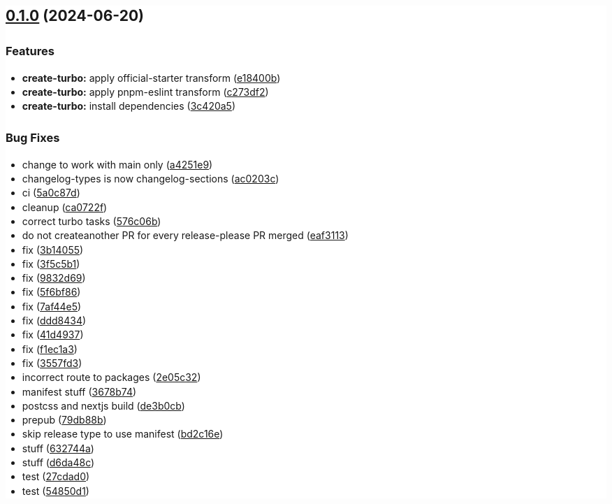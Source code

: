 ## [0.1.0](https://github.com/monerium/js-monorepo-playground/compare/monorepo-v0.0.11...monorepo-v0.1.0) (2024-06-20)


### Features

* **create-turbo:** apply official-starter transform ([e18400b](https://github.com/monerium/js-monorepo-playground/commit/e18400b18b389a438e30c14192d73d11ce12fe33))
* **create-turbo:** apply pnpm-eslint transform ([c273df2](https://github.com/monerium/js-monorepo-playground/commit/c273df20f2a56b126ca616ac713292eb59a37476))
* **create-turbo:** install dependencies ([3c420a5](https://github.com/monerium/js-monorepo-playground/commit/3c420a5f3f63ebbda5888e1135c2785c17c1666e))


### Bug Fixes

* change to work with main only ([a4251e9](https://github.com/monerium/js-monorepo-playground/commit/a4251e9df6878acef01d6cc402bba0aceac9fc1f))
* changelog-types is now changelog-sections ([ac0203c](https://github.com/monerium/js-monorepo-playground/commit/ac0203cadfef92bba909fb174a239e346e50ec29))
* ci ([5a0c87d](https://github.com/monerium/js-monorepo-playground/commit/5a0c87df35799b90a6f0c6e5affba74feff16d31))
* cleanup ([ca0722f](https://github.com/monerium/js-monorepo-playground/commit/ca0722fde7eb03ee578ee0d228433af359b74fc2))
* correct turbo tasks ([576c06b](https://github.com/monerium/js-monorepo-playground/commit/576c06b2b6cf203ac68f704df618431b81e7f3f5))
* do not createanother PR for every release-please PR merged ([eaf3113](https://github.com/monerium/js-monorepo-playground/commit/eaf31136d2727dc29f6c7ea44d7368bb8a34394a))
* fix ([3b14055](https://github.com/monerium/js-monorepo-playground/commit/3b14055cb3cdfc2c87c2a401eb696ac89b2c6b42))
* fix ([3f5c5b1](https://github.com/monerium/js-monorepo-playground/commit/3f5c5b16e1f4775923f3b6b8f97dd0841cea4b7f))
* fix ([9832d69](https://github.com/monerium/js-monorepo-playground/commit/9832d69cba664a67a4c59776c1980b7550c1d733))
* fix ([5f6bf86](https://github.com/monerium/js-monorepo-playground/commit/5f6bf863529cda45b1cee34de16b90570c11bc29))
* fix ([7af44e5](https://github.com/monerium/js-monorepo-playground/commit/7af44e5104b338cc2451a134a4a8845059e76a79))
* fix ([ddd8434](https://github.com/monerium/js-monorepo-playground/commit/ddd84345a73f35d92297ea6fe694a3285087e320))
* fix ([41d4937](https://github.com/monerium/js-monorepo-playground/commit/41d49378cddd1f21b6f86f9e4c6229212bf304e9))
* fix ([f1ec1a3](https://github.com/monerium/js-monorepo-playground/commit/f1ec1a34546fbbed2746c1ffd53097c5cff60fbc))
* fix ([3557fd3](https://github.com/monerium/js-monorepo-playground/commit/3557fd359a25962ab50d98b288f02ce2dc38e937))
* incorrect route to packages ([2e05c32](https://github.com/monerium/js-monorepo-playground/commit/2e05c3288b19a91baf53245563f8d3c9201d0c14))
* manifest stuff ([3678b74](https://github.com/monerium/js-monorepo-playground/commit/3678b7498720174eb9e1bf11e11e9851696ea19c))
* postcss and nextjs build ([de3b0cb](https://github.com/monerium/js-monorepo-playground/commit/de3b0cb5ee2484760c2be9baeb6f468bd1aaf13e))
* prepub ([79db88b](https://github.com/monerium/js-monorepo-playground/commit/79db88b98a0a03c16a9772bd6239068895a3e49f))
* skip release type to use manifest ([bd2c16e](https://github.com/monerium/js-monorepo-playground/commit/bd2c16ec6241cef4a061089c76f5ae8c33b73c2f))
* stuff ([632744a](https://github.com/monerium/js-monorepo-playground/commit/632744ac1ac6456a4120b68d74c8e22e01e3bf4b))
* stuff ([d6da48c](https://github.com/monerium/js-monorepo-playground/commit/d6da48c61a1e59d547dd5a962b276183dc2dc868))
* test ([27cdad0](https://github.com/monerium/js-monorepo-playground/commit/27cdad069b7a8be7e7e94f6b311db9f297678073))
* test ([54850d1](https://github.com/monerium/js-monorepo-playground/commit/54850d157b557e083ca818363d67aca4f514321b))